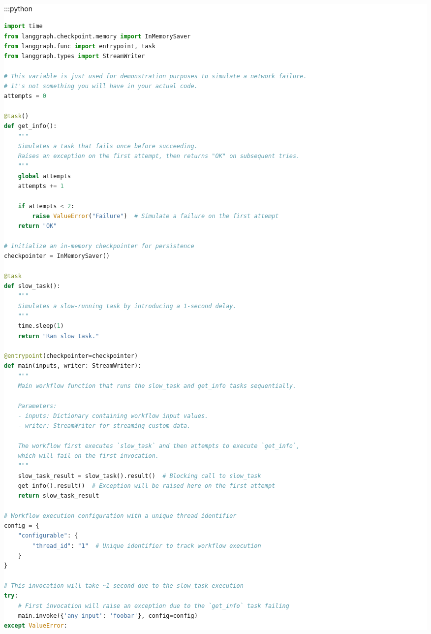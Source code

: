 :::python

```python
import time
from langgraph.checkpoint.memory import InMemorySaver
from langgraph.func import entrypoint, task
from langgraph.types import StreamWriter

# This variable is just used for demonstration purposes to simulate a network failure.
# It's not something you will have in your actual code.
attempts = 0

@task()
def get_info():
    """
    Simulates a task that fails once before succeeding.
    Raises an exception on the first attempt, then returns "OK" on subsequent tries.
    """
    global attempts
    attempts += 1

    if attempts < 2:
        raise ValueError("Failure")  # Simulate a failure on the first attempt
    return "OK"

# Initialize an in-memory checkpointer for persistence
checkpointer = InMemorySaver()

@task
def slow_task():
    """
    Simulates a slow-running task by introducing a 1-second delay.
    """
    time.sleep(1)
    return "Ran slow task."

@entrypoint(checkpointer=checkpointer)
def main(inputs, writer: StreamWriter):
    """
    Main workflow function that runs the slow_task and get_info tasks sequentially.

    Parameters:
    - inputs: Dictionary containing workflow input values.
    - writer: StreamWriter for streaming custom data.

    The workflow first executes `slow_task` and then attempts to execute `get_info`,
    which will fail on the first invocation.
    """
    slow_task_result = slow_task().result()  # Blocking call to slow_task
    get_info().result()  # Exception will be raised here on the first attempt
    return slow_task_result

# Workflow execution configuration with a unique thread identifier
config = {
    "configurable": {
        "thread_id": "1"  # Unique identifier to track workflow execution
    }
}

# This invocation will take ~1 second due to the slow_task execution
try:
    # First invocation will raise an exception due to the `get_info` task failing
    main.invoke({'any_input': 'foobar'}, config=config)
except ValueError:
```